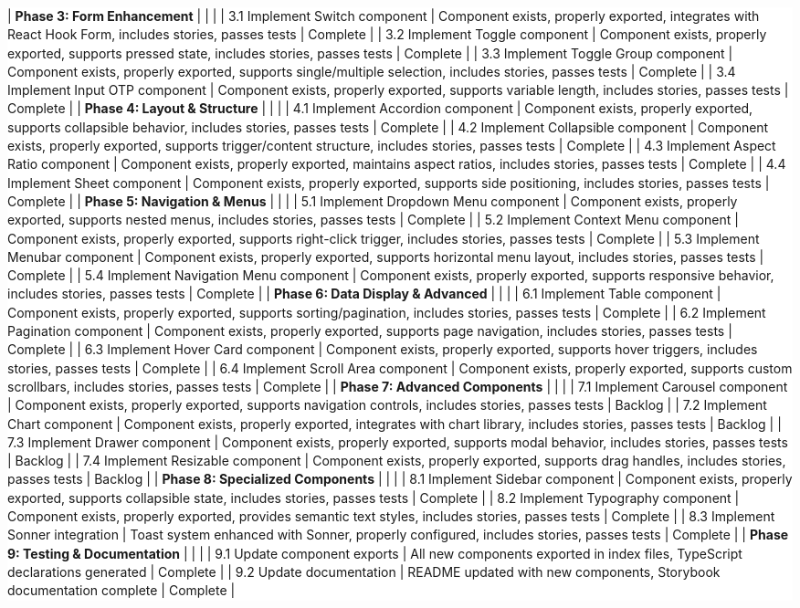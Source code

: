| **Phase 3: Form Enhancement**           |                                                                                                                              |          |
| 3.1 Implement Switch component          | Component exists, properly exported, integrates with React Hook Form, includes stories, passes tests                         | Complete |
| 3.2 Implement Toggle component          | Component exists, properly exported, supports pressed state, includes stories, passes tests                                  | Complete |
| 3.3 Implement Toggle Group component    | Component exists, properly exported, supports single/multiple selection, includes stories, passes tests                      | Complete |
| 3.4 Implement Input OTP component       | Component exists, properly exported, supports variable length, includes stories, passes tests                                | Complete |
| **Phase 4: Layout & Structure**         |                                                                                                                              |          |
| 4.1 Implement Accordion component       | Component exists, properly exported, supports collapsible behavior, includes stories, passes tests                           | Complete |
| 4.2 Implement Collapsible component     | Component exists, properly exported, supports trigger/content structure, includes stories, passes tests                      | Complete |
| 4.3 Implement Aspect Ratio component    | Component exists, properly exported, maintains aspect ratios, includes stories, passes tests                                 | Complete |
| 4.4 Implement Sheet component           | Component exists, properly exported, supports side positioning, includes stories, passes tests                               | Complete |
| **Phase 5: Navigation & Menus**         |                                                                                                                              |          |
| 5.1 Implement Dropdown Menu component   | Component exists, properly exported, supports nested menus, includes stories, passes tests                                   | Complete |
| 5.2 Implement Context Menu component    | Component exists, properly exported, supports right-click trigger, includes stories, passes tests                            | Complete |
| 5.3 Implement Menubar component         | Component exists, properly exported, supports horizontal menu layout, includes stories, passes tests                         | Complete |
| 5.4 Implement Navigation Menu component | Component exists, properly exported, supports responsive behavior, includes stories, passes tests                            | Complete |
| **Phase 6: Data Display & Advanced**    |                                                                                                                              |          |
| 6.1 Implement Table component           | Component exists, properly exported, supports sorting/pagination, includes stories, passes tests                             | Complete |
| 6.2 Implement Pagination component      | Component exists, properly exported, supports page navigation, includes stories, passes tests                                | Complete |
| 6.3 Implement Hover Card component      | Component exists, properly exported, supports hover triggers, includes stories, passes tests                                 | Complete |
| 6.4 Implement Scroll Area component     | Component exists, properly exported, supports custom scrollbars, includes stories, passes tests                              | Complete |
| **Phase 7: Advanced Components**        |                                                                                                                              |          |
| 7.1 Implement Carousel component        | Component exists, properly exported, supports navigation controls, includes stories, passes tests                            | Backlog  |
| 7.2 Implement Chart component           | Component exists, properly exported, integrates with chart library, includes stories, passes tests                           | Backlog  |
| 7.3 Implement Drawer component          | Component exists, properly exported, supports modal behavior, includes stories, passes tests                                 | Backlog  |
| 7.4 Implement Resizable component       | Component exists, properly exported, supports drag handles, includes stories, passes tests                                   | Backlog  |
| **Phase 8: Specialized Components**     |                                                                                                                              |          |
| 8.1 Implement Sidebar component         | Component exists, properly exported, supports collapsible state, includes stories, passes tests                              | Complete |
| 8.2 Implement Typography component      | Component exists, properly exported, provides semantic text styles, includes stories, passes tests                           | Complete |
| 8.3 Implement Sonner integration        | Toast system enhanced with Sonner, properly configured, includes stories, passes tests                                       | Complete |
| **Phase 9: Testing & Documentation**    |                                                                                                                              |          |
| 9.1 Update component exports            | All new components exported in index files, TypeScript declarations generated                                                | Complete |
| 9.2 Update documentation                | README updated with new components, Storybook documentation complete                                                         | Complete |